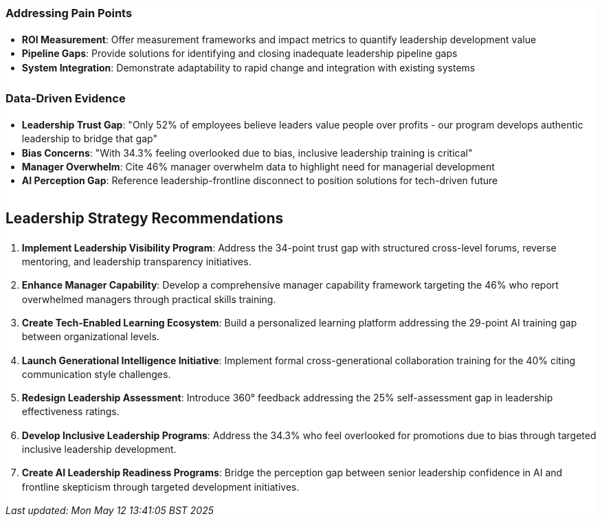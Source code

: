 ### Addressing Pain Points

- **ROI Measurement**: Offer measurement frameworks and impact metrics to quantify leadership development value
- **Pipeline Gaps**: Provide solutions for identifying and closing inadequate leadership pipeline gaps
- **System Integration**: Demonstrate adaptability to rapid change and integration with existing systems

### Data-Driven Evidence

- **Leadership Trust Gap**: "Only 52% of employees believe leaders value people over profits - our program develops authentic leadership to bridge that gap"
- **Bias Concerns**: "With 34.3% feeling overlooked due to bias, inclusive leadership training is critical"
- **Manager Overwhelm**: Cite 46% manager overwhelm data to highlight need for managerial development
- **AI Perception Gap**: Reference leadership-frontline disconnect to position solutions for tech-driven future

## Leadership Strategy Recommendations

1. **Implement Leadership Visibility Program**: Address the 34-point trust gap with structured cross-level forums, reverse mentoring, and leadership transparency initiatives.

2. **Enhance Manager Capability**: Develop a comprehensive manager capability framework targeting the 46% who report overwhelmed managers through practical skills training.

3. **Create Tech-Enabled Learning Ecosystem**: Build a personalized learning platform addressing the 29-point AI training gap between organizational levels.

4. **Launch Generational Intelligence Initiative**: Implement formal cross-generational collaboration training for the 40% citing communication style challenges.

5. **Redesign Leadership Assessment**: Introduce 360° feedback addressing the 25% self-assessment gap in leadership effectiveness ratings.

6. **Develop Inclusive Leadership Programs**: Address the 34.3% who feel overlooked for promotions due to bias through targeted inclusive leadership development.

7. **Create AI Leadership Readiness Programs**: Bridge the perception gap between senior leadership confidence in AI and frontline skepticism through targeted development initiatives.

_Last updated: Mon May 12 13:41:05 BST 2025_
